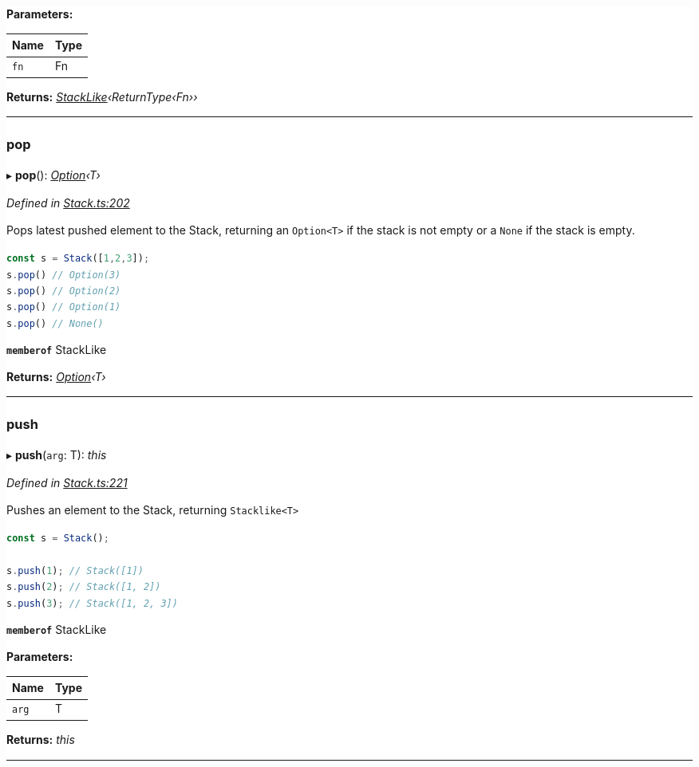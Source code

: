 **Parameters:**

Name | Type |
------ | ------ |
`fn` | Fn |

**Returns:** *[StackLike](_stack_.stacklike.md)‹ReturnType‹Fn››*

___

###  pop

▸ **pop**(): *[Option](../modules/_option_.md#option)‹T›*

*Defined in [Stack.ts:202](https://github.com/OctoD/tiinvo/blob/7d2a102/src/Stack.ts#L202)*

Pops latest pushed element to the Stack, returning an `Option<T>` if the stack is not empty or a `None` if the stack is empty.

```ts
const s = Stack([1,2,3]);
s.pop() // Option(3)
s.pop() // Option(2)
s.pop() // Option(1)
s.pop() // None()
```

**`memberof`** StackLike

**Returns:** *[Option](../modules/_option_.md#option)‹T›*

___

###  push

▸ **push**(`arg`: T): *this*

*Defined in [Stack.ts:221](https://github.com/OctoD/tiinvo/blob/7d2a102/src/Stack.ts#L221)*

Pushes an element to the Stack, returning `Stacklike<T>`

```ts
const s = Stack();

s.push(1); // Stack([1])
s.push(2); // Stack([1, 2])
s.push(3); // Stack([1, 2, 3])
```

**`memberof`** StackLike

**Parameters:**

Name | Type |
------ | ------ |
`arg` | T |

**Returns:** *this*

___
